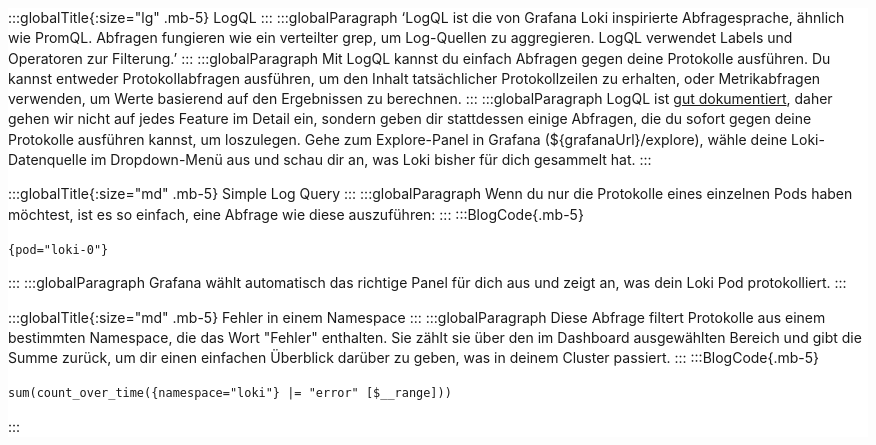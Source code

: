 :::globalTitle{:size="lg" .mb-5}
LogQL
:::
:::globalParagraph
‘LogQL ist die von Grafana Loki inspirierte Abfragesprache, ähnlich wie PromQL. Abfragen fungieren wie ein verteilter grep, um Log-Quellen zu aggregieren. LogQL verwendet Labels und Operatoren zur Filterung.’
:::
:::globalParagraph
Mit LogQL kannst du einfach Abfragen gegen deine Protokolle ausführen. Du kannst entweder Protokollabfragen ausführen, um den Inhalt tatsächlicher Protokollzeilen zu erhalten, oder Metrikabfragen verwenden, um Werte basierend auf den Ergebnissen zu berechnen.
:::
:::globalParagraph
LogQL ist <a href="https://grafana.com/docs/loki/latest/logql/" class="text-bs-blue hover:underline hover:decoration-bs-blue hover:decoration-solid" target="_blank">gut dokumentiert</a>, daher gehen wir nicht auf jedes Feature im Detail ein, sondern geben dir stattdessen einige Abfragen, die du sofort gegen deine Protokolle ausführen kannst, um loszulegen. Gehe zum Explore-Panel in Grafana (${grafanaUrl}/explore), wähle deine Loki-Datenquelle im Dropdown-Menü aus und schau dir an, was Loki bisher für dich gesammelt hat.
:::

:::globalTitle{:size="md" .mb-5}
Simple Log Query
:::
:::globalParagraph
Wenn du nur die Protokolle eines einzelnen Pods haben möchtest, ist es so einfach, eine Abfrage wie diese auszuführen:
:::
:::BlogCode{.mb-5}
```
{pod="loki-0"}
```
:::
:::globalParagraph
Grafana wählt automatisch das richtige Panel für dich aus und zeigt an, was dein Loki Pod protokolliert.
:::

:::globalTitle{:size="md" .mb-5}
Fehler in einem Namespace
:::
:::globalParagraph
Diese Abfrage filtert Protokolle aus einem bestimmten Namespace, die das Wort "Fehler" enthalten. Sie zählt sie über den im Dashboard ausgewählten Bereich und gibt die Summe zurück, um dir einen einfachen Überblick darüber zu geben, was in deinem Cluster passiert.
:::
:::BlogCode{.mb-5}
```
sum(count_over_time({namespace="loki"} |= "error" [$__range]))
```
:::
